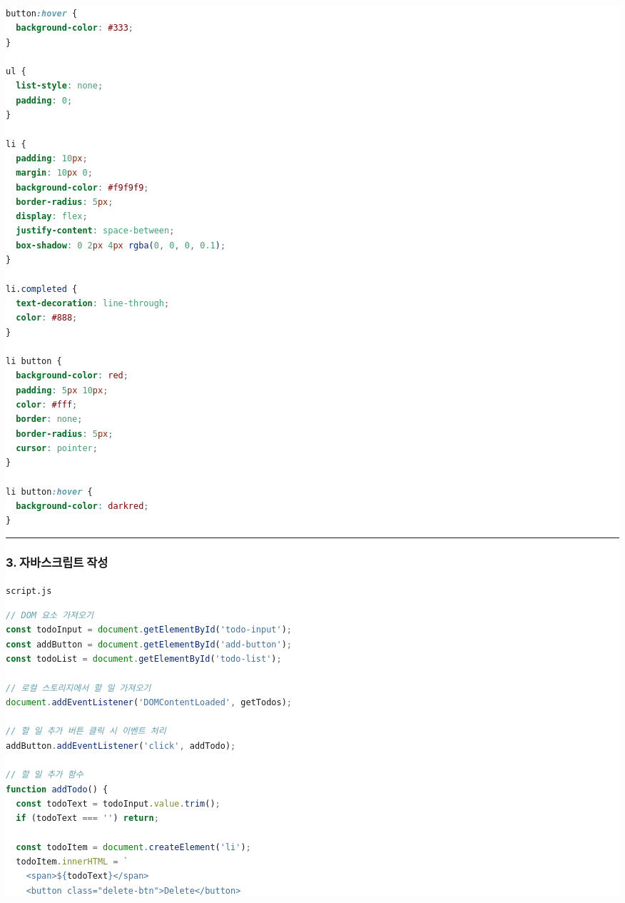 ```css
button:hover {
  background-color: #333;
}

ul {
  list-style: none;
  padding: 0;
}

li {
  padding: 10px;
  margin: 10px 0;
  background-color: #f9f9f9;
  border-radius: 5px;
  display: flex;
  justify-content: space-between;
  box-shadow: 0 2px 4px rgba(0, 0, 0, 0.1);
}

li.completed {
  text-decoration: line-through;
  color: #888;
}

li button {
  background-color: red;
  padding: 5px 10px;
  color: #fff;
  border: none;
  border-radius: 5px;
  cursor: pointer;
}

li button:hover {
  background-color: darkred;
}
```

---

### **3. 자바스크립트 작성**

`script.js`
```javascript
// DOM 요소 가져오기
const todoInput = document.getElementById('todo-input');
const addButton = document.getElementById('add-button');
const todoList = document.getElementById('todo-list');

// 로컬 스토리지에서 할 일 가져오기
document.addEventListener('DOMContentLoaded', getTodos);

// 할 일 추가 버튼 클릭 시 이벤트 처리
addButton.addEventListener('click', addTodo);

// 할 일 추가 함수
function addTodo() {
  const todoText = todoInput.value.trim();
  if (todoText === '') return;

  const todoItem = document.createElement('li');
  todoItem.innerHTML = `
    <span>${todoText}</span>
    <button class="delete-btn">Delete</button>
```